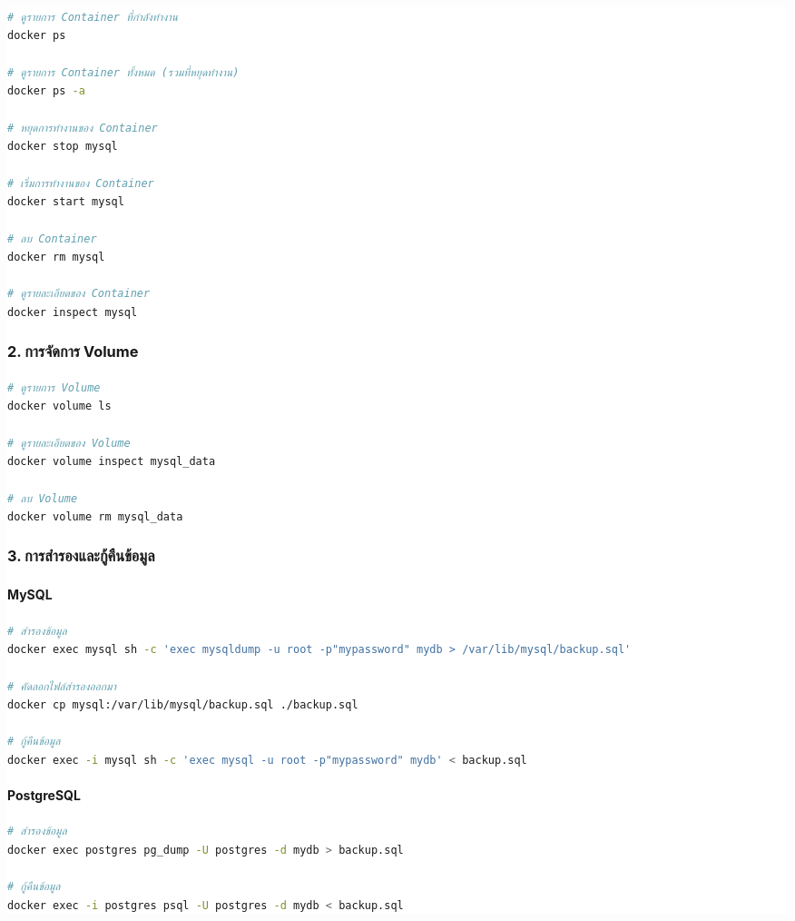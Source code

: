 ```bash
# ดูรายการ Container ที่กำลังทำงาน
docker ps

# ดูรายการ Container ทั้งหมด (รวมที่หยุดทำงาน)
docker ps -a

# หยุดการทำงานของ Container
docker stop mysql

# เริ่มการทำงานของ Container
docker start mysql

# ลบ Container
docker rm mysql

# ดูรายละเอียดของ Container
docker inspect mysql
```

### 2. การจัดการ Volume

```bash
# ดูรายการ Volume
docker volume ls

# ดูรายละเอียดของ Volume
docker volume inspect mysql_data

# ลบ Volume
docker volume rm mysql_data
```

### 3. การสำรองและกู้คืนข้อมูล

#### MySQL

```bash
# สำรองข้อมูล
docker exec mysql sh -c 'exec mysqldump -u root -p"mypassword" mydb > /var/lib/mysql/backup.sql'

# คัดลอกไฟล์สำรองออกมา
docker cp mysql:/var/lib/mysql/backup.sql ./backup.sql

# กู้คืนข้อมูล
docker exec -i mysql sh -c 'exec mysql -u root -p"mypassword" mydb' < backup.sql
```

#### PostgreSQL

```bash
# สำรองข้อมูล
docker exec postgres pg_dump -U postgres -d mydb > backup.sql

# กู้คืนข้อมูล
docker exec -i postgres psql -U postgres -d mydb < backup.sql
```

